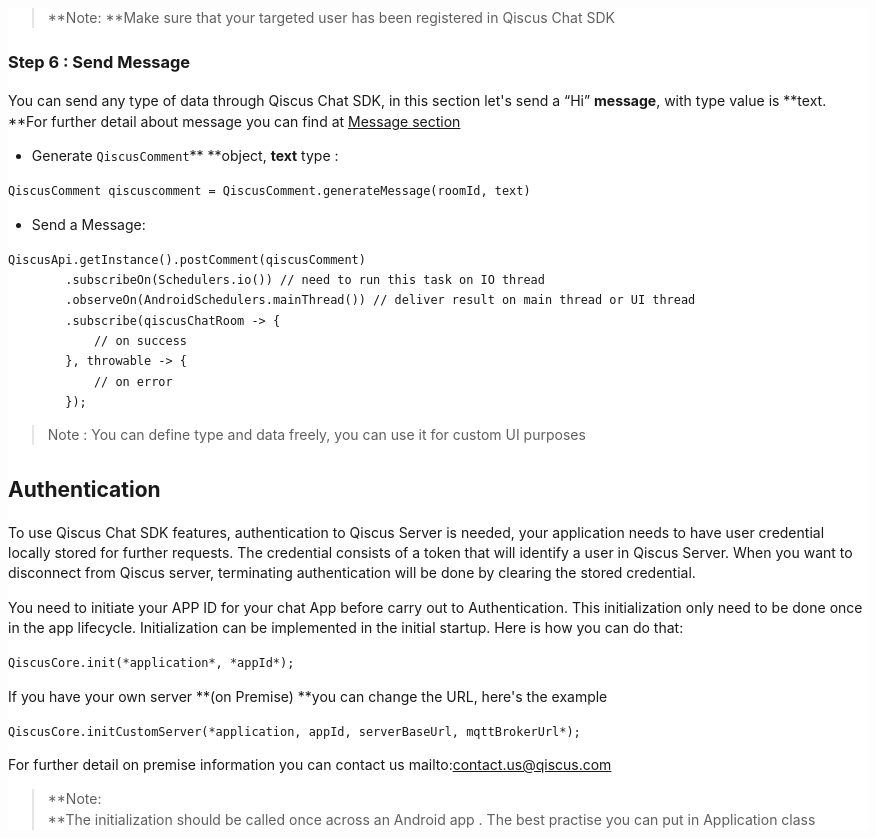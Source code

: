 > **Note:  **Make sure that your targeted user has been registered in Qiscus Chat SDK 

### Step 6 : Send Message

You can send any type of data through Qiscus Chat SDK, in this section let's send a “Hi” **message**, 
with type value is **text. **For further detail about message you can find at [Message section](#message)

* Generate `QiscusComment`** **object, **text** type :

```
QiscusComment qiscuscomment = QiscusComment.generateMessage(roomId, text)
```

* Send a Message:

```
QiscusApi.getInstance().postComment(qiscusComment)
        .subscribeOn(Schedulers.io()) // need to run this task on IO thread
        .observeOn(AndroidSchedulers.mainThread()) // deliver result on main thread or UI thread
        .subscribe(qiscusChatRoom -> {
            // on success        
        }, throwable -> {
            // on error        
        });
```

> Note : You can define type and data freely, you can use it for custom UI purposes



## Authentication 

To use Qiscus Chat SDK features, authentication to Qiscus Server is needed, your application needs to have user credential locally stored for further requests. The credential consists of a token that will identify a user in Qiscus Server. When you want to disconnect from Qiscus server, terminating authentication will be done by clearing the stored credential. 

You need to initiate your APP ID for your chat App before carry out to Authentication. This initialization only need to be done once in the app lifecycle. Initialization can be implemented in the initial startup. Here is how you can do that:

```
QiscusCore.init(*application*, *appId*);
```

If you have your own server **(on Premise) **you can change the URL, here's the example 

```
QiscusCore.initCustomServer(*application, appId, serverBaseUrl, mqttBrokerUrl*);
```

For further detail on premise information you can contact us mailto:contact.us@qiscus.com


> **Note:  
**The initialization should be called once across an Android app . The best practise you can put in Application class 
